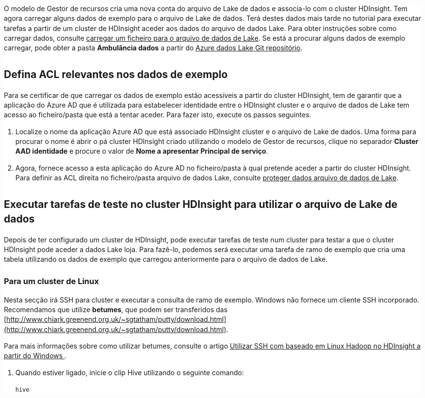 O modelo de Gestor de recursos cria uma nova conta do arquivo de Lake de dados e associa-lo com o cluster HDInsight. Tem agora carregar alguns dados de exemplo para o arquivo de Lake de dados. Terá destes dados mais tarde no tutorial para executar tarefas a partir de um cluster de HDInsight aceder aos dados do arquivo de dados Lake. Para obter instruções sobre como carregar dados, consulte [carregar um ficheiro para o arquivo de dados de Lake](data-lake-store-get-started-portal.md#uploaddata). Se está a procurar alguns dados de exemplo carregar, pode obter a pasta **Ambulância dados** a partir do [Azure dados Lake Git repositório](https://github.com/Azure/usql/tree/master/Examples/Samples/Data/AmbulanceData).

## <a name="set-relevant-acls-on-the-sample-data"></a>Defina ACL relevantes nos dados de exemplo

Para se certificar de que carregar os dados de exemplo estão acessíveis a partir do cluster HDInsight, tem de garantir que a aplicação do Azure AD que é utilizada para estabelecer identidade entre o HDInsight cluster e o arquivo de dados de Lake tem acesso ao ficheiro/pasta que está a tentar aceder. Para fazer isto, execute os passos seguintes.

1.  Localize o nome da aplicação Azure AD que está associado HDInsight cluster e o arquivo de Lake de dados. Uma forma para procurar o nome é abrir o pá cluster HDInsight criado utilizando o modelo de Gestor de recursos, clique no separador **Cluster AAD identidade** e procure o valor de **Nome a apresentar Principal de serviço**.

2.  Agora, fornece acesso a esta aplicação do Azure AD no ficheiro/pasta à qual pretende aceder a partir do cluster HDInsight. Para definir as ACL direita no ficheiro/pasta arquivo de dados Lake, consulte [proteger dados arquivo de dados de Lake](data-lake-store-secure-data.md#assign-users-or-security-group-as-acls-to-the-azure-data-lake-store-file-system).

## <a name="run-test-jobs-on-the-hdinsight-cluster-to-use-the-data-lake-store"></a>Executar tarefas de teste no cluster HDInsight para utilizar o arquivo de Lake de dados

Depois de ter configurado um cluster de HDInsight, pode executar tarefas de teste num cluster para testar a que o cluster HDInsight pode aceder a dados Lake loja. Para fazê-lo, podemos será executar uma tarefa de ramo de exemplo que cria uma tabela utilizando os dados de exemplo que carregou anteriormente para o arquivo de dados de Lake.

### <a name="for-a-linux-cluster"></a>Para um cluster de Linux

Nesta secção irá SSH para cluster e executar a consulta de ramo de exemplo. Windows não fornece um cliente SSH incorporado. Recomendamos que utilize **betumes**, que podem ser transferidos das [http://www.chiark.greenend.org.uk/~sgtatham/putty/download.html](http://www.chiark.greenend.org.uk/~sgtatham/putty/download.html).

Para mais informações sobre como utilizar betumes, consulte o artigo [Utilizar SSH com baseado em Linux Hadoop no HDInsight a partir do Windows ](../hdinsight/hdinsight-hadoop-linux-use-ssh-windows.md).

1.  Quando estiver ligado, inicie o clip Hive utilizando o seguinte comando:

    ```
    hive
    ```

